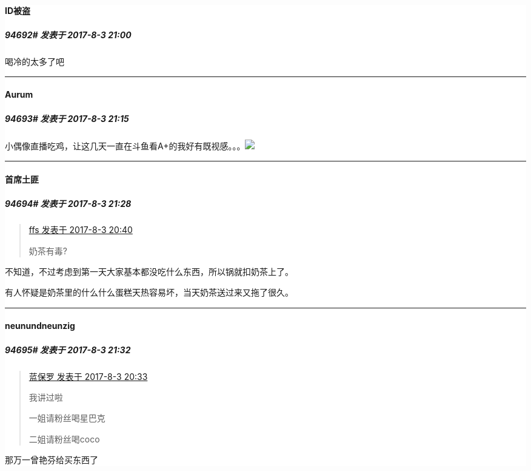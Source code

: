 ####  ID被盗  
##### 94692#       发表于 2017-8-3 21:00




喝冷的太多了吧







-----

####  Aurum  
##### 94693#       发表于 2017-8-3 21:15




小偶像直播吃鸡，让这几天一直在斗鱼看A+的我好有既视感。。。<img src="https://static.saraba1st.com/image/smiley/face2017/065.png" referrerpolicy="no-referrer">







-----

####  首席土匪  
##### 94694#       发表于 2017-8-3 21:28



<blockquote><a href="httphttps://bbs.saraba1st.com/2b/forum.php?mod=redirect&amp;goto=findpost&amp;pid=36778468&amp;ptid=1105387" target="_blank">ffs 发表于 2017-8-3 20:40</a>

奶茶有毒?</blockquote>
不知道，不过考虑到第一天大家基本都没吃什么东西，所以锅就扣奶茶上了。

有人怀疑是奶茶里的什么什么蛋糕天热容易坏，当天奶茶送过来又拖了很久。







-----

####  neunundneunzig  
##### 94695#       发表于 2017-8-3 21:32



<blockquote><a href="httphttps://bbs.saraba1st.com/2b/forum.php?mod=redirect&amp;goto=findpost&amp;pid=36778411&amp;ptid=1105387" target="_blank">蓝保罗 发表于 2017-8-3 20:33</a>

我讲过啦

一姐请粉丝喝星巴克

二姐请粉丝喝coco</blockquote>
那万一曾艳芬给买东西了
